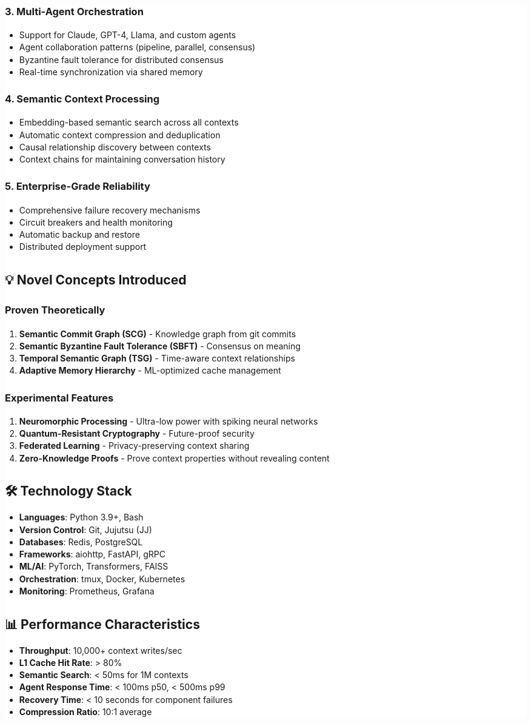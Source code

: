 ### 3. **Multi-Agent Orchestration**
- Support for Claude, GPT-4, Llama, and custom agents
- Agent collaboration patterns (pipeline, parallel, consensus)
- Byzantine fault tolerance for distributed consensus
- Real-time synchronization via shared memory

### 4. **Semantic Context Processing**
- Embedding-based semantic search across all contexts
- Automatic context compression and deduplication
- Causal relationship discovery between contexts
- Context chains for maintaining conversation history

### 5. **Enterprise-Grade Reliability**
- Comprehensive failure recovery mechanisms
- Circuit breakers and health monitoring
- Automatic backup and restore
- Distributed deployment support

## 💡 Novel Concepts Introduced

### Proven Theoretically
1. **Semantic Commit Graph (SCG)** - Knowledge graph from git commits
2. **Semantic Byzantine Fault Tolerance (SBFT)** - Consensus on meaning
3. **Temporal Semantic Graph (TSG)** - Time-aware context relationships
4. **Adaptive Memory Hierarchy** - ML-optimized cache management

### Experimental Features
1. **Neuromorphic Processing** - Ultra-low power with spiking neural networks
2. **Quantum-Resistant Cryptography** - Future-proof security
3. **Federated Learning** - Privacy-preserving context sharing
4. **Zero-Knowledge Proofs** - Prove context properties without revealing content

## 🛠️ Technology Stack

- **Languages**: Python 3.9+, Bash
- **Version Control**: Git, Jujutsu (JJ)
- **Databases**: Redis, PostgreSQL
- **Frameworks**: aiohttp, FastAPI, gRPC
- **ML/AI**: PyTorch, Transformers, FAISS
- **Orchestration**: tmux, Docker, Kubernetes
- **Monitoring**: Prometheus, Grafana

## 📊 Performance Characteristics

- **Throughput**: 10,000+ context writes/sec
- **L1 Cache Hit Rate**: > 80%
- **Semantic Search**: < 50ms for 1M contexts
- **Agent Response Time**: < 100ms p50, < 500ms p99
- **Recovery Time**: < 10 seconds for component failures
- **Compression Ratio**: 10:1 average
